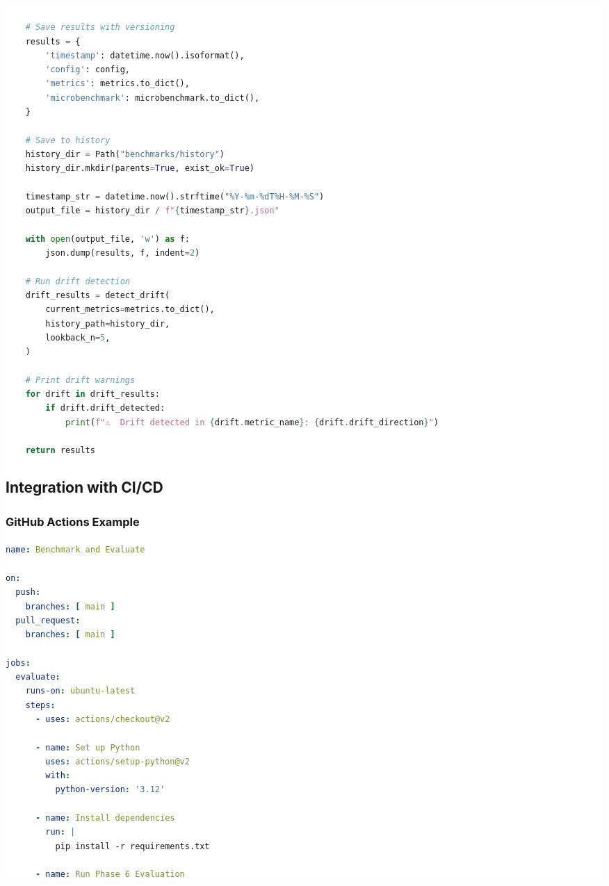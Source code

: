 ```python
    
    # Save results with versioning
    results = {
        'timestamp': datetime.now().isoformat(),
        'config': config,
        'metrics': metrics.to_dict(),
        'microbenchmark': microbenchmark.to_dict(),
    }
    
    # Save to history
    history_dir = Path("benchmarks/history")
    history_dir.mkdir(parents=True, exist_ok=True)
    
    timestamp_str = datetime.now().strftime("%Y-%m-%dT%H-%M-%S")
    output_file = history_dir / f"{timestamp_str}.json"
    
    with open(output_file, 'w') as f:
        json.dump(results, f, indent=2)
    
    # Run drift detection
    drift_results = detect_drift(
        current_metrics=metrics.to_dict(),
        history_path=history_dir,
        lookback_n=5,
    )
    
    # Print drift warnings
    for drift in drift_results:
        if drift.drift_detected:
            print(f"⚠️  Drift detected in {drift.metric_name}: {drift.drift_direction}")
    
    return results
```

## Integration with CI/CD

### GitHub Actions Example

```yaml
name: Benchmark and Evaluate

on:
  push:
    branches: [ main ]
  pull_request:
    branches: [ main ]

jobs:
  evaluate:
    runs-on: ubuntu-latest
    steps:
      - uses: actions/checkout@v2
      
      - name: Set up Python
        uses: actions/setup-python@v2
        with:
          python-version: '3.12'
      
      - name: Install dependencies
        run: |
          pip install -r requirements.txt
      
      - name: Run Phase 6 Evaluation
```